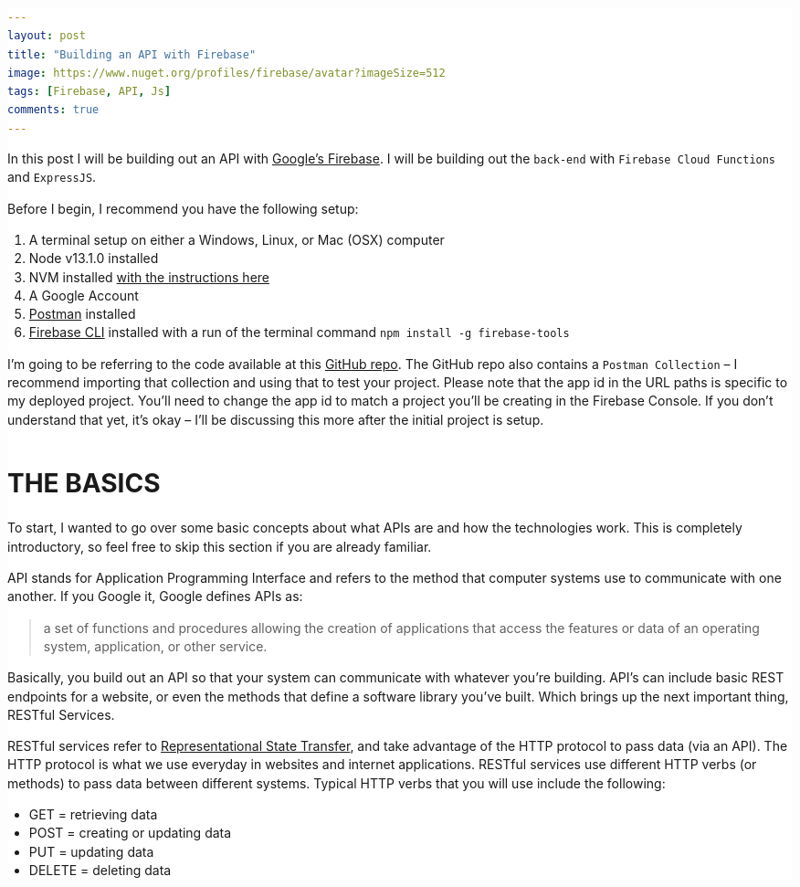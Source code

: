 ```yaml
---
layout: post
title: "Building an API with Firebase"
image: https://www.nuget.org/profiles/firebase/avatar?imageSize=512
tags: [Firebase, API, Js]
comments: true
---
```



In this post I will be building out an API with [Google’s Firebase](https://firebase.google.com/). I will be building out the `back-end` with `Firebase Cloud Functions` and `ExpressJS`.

Before I begin, I recommend you have the following setup:

1. A terminal setup on either a Windows, Linux, or Mac (OSX) computer
2. Node v13.1.0 installed
3. NVM installed [with the instructions here](https://github.com/nvm-sh/nvm)
4. A Google Account
5. [Postman](https://www.getpostman.com/) installed
6. [Firebase CLI](https://firebase.google.com/docs/cli) installed with a run of the terminal command `npm install -g firebase-tools`

I’m going to be referring to the code available at this [GitHub repo](https://github.com/andrewevans0102/how-to-build-a-firebase-api). The GitHub repo also contains a `Postman Collection` – I recommend importing that collection and using that to test your project. Please note that the app id in the URL paths is specific to my deployed project. You’ll need to change the app id to match a project you’ll be creating in the Firebase Console. If you don’t understand that yet, it’s okay – I’ll be discussing this more after the initial project is setup.

# THE BASICS

To start, I wanted to go over some basic concepts about what APIs are and how the technologies work. This is completely introductory, so feel free to skip this section if you are already familiar.

API stands for Application Programming Interface and refers to the method that computer systems use to communicate with one another. If you Google it, Google defines APIs as:

> a set of functions and procedures allowing the creation of applications that access the features or data of an operating system, application, or other service.

Basically, you build out an API so that your system can communicate with whatever you’re building. API’s can include basic REST endpoints for a website, or even the methods that define a software library you’ve built. Which brings up the next important thing, RESTful Services.

RESTful services refer to [Representational State Transfer](https://en.wikipedia.org/wiki/Representational_state_transfer), and take advantage of the HTTP protocol to pass data (via an API). The HTTP protocol is what we use everyday in websites and internet applications. RESTful services use different HTTP verbs (or methods) to pass data between different systems. Typical HTTP verbs that you will use include the following:

* GET = retrieving data
* POST = creating or updating data
* PUT = updating data
* DELETE = deleting data
